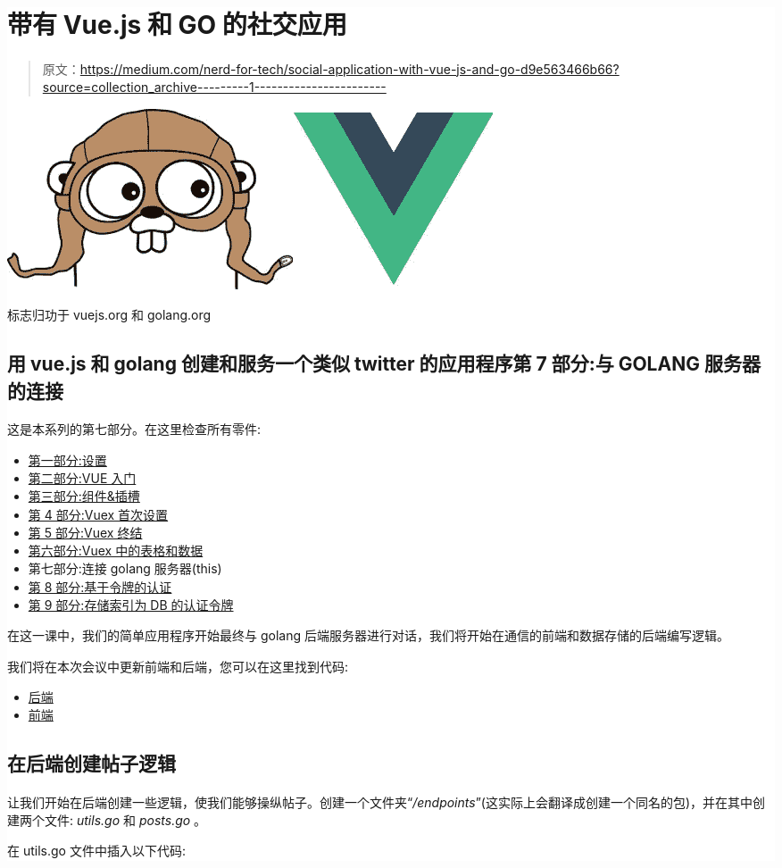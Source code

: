 # 带有 Vue.js 和 GO 的社交应用

> 原文：<https://medium.com/nerd-for-tech/social-application-with-vue-js-and-go-d9e563466b66?source=collection_archive---------1----------------------->

![](img/4cdfb643ef90df60dcd8aaa1429ba169.png)

标志归功于 vuejs.org 和 golang.org

## 用 vue.js 和 golang 创建和服务一个类似 twitter 的应用程序第 7 部分:与 GOLANG 服务器的连接

这是本系列的第七部分。在这里检查所有零件:

*   [第一部分:设置](https://ivano-dalmasso.medium.com/social-application-with-vue-js-and-go-4e4db0cdde64)
*   [第二部分:VUE 入门](https://ivano-dalmasso.medium.com/social-application-with-vue-js-and-go-64b3adee8dac)
*   [第三部分:组件&插槽](https://ivano-dalmasso.medium.com/social-application-with-vue-js-and-go-24a1d1e7137d)
*   [第 4 部分:Vuex 首次设置](/nerd-for-tech/social-application-with-vue-js-and-go-3a11d506fc38)
*   [第 5 部分:Vuex 终结](/nerd-for-tech/social-application-with-vue-js-and-go-ef364b572422)
*   [第六部分:Vuex 中的表格和数据](https://ivano-dalmasso.medium.com/social-application-with-vue-js-and-go-a22a1afb76eb)
*   第七部分:连接 golang 服务器(this)
*   [第 8 部分:基于令牌的认证](https://ivano-dalmasso.medium.com/social-application-with-vue-js-and-go-64978f7c381f)
*   [第 9 部分:存储索引为 DB 的认证令牌](https://ivano-dalmasso.medium.com/social-application-with-vue-js-and-go-4d0caa37ddac)

在这一课中，我们的简单应用程序开始最终与 golang 后端服务器进行对话，我们将开始在通信的前端和数据存储的后端编写逻辑。

我们将在本次会议中更新前端和后端，您可以在这里找到代码:

*   [后端](https://github.com/idalmasso/go-vue-tutorial-backend/releases/tag/v0.7)
*   [前端](https://github.com/idalmasso/go-vue-tutorial-frontend/releases/tag/v0.7)

## 在后端创建帖子逻辑

让我们开始在后端创建一些逻辑，使我们能够操纵帖子。创建一个文件夹“*<back end _ source _ folder>/endpoints*”(这实际上会翻译成创建一个同名的包)，并在其中创建两个文件: *utils.go* 和 *posts.go* 。

在 utils.go 文件中插入以下代码:

